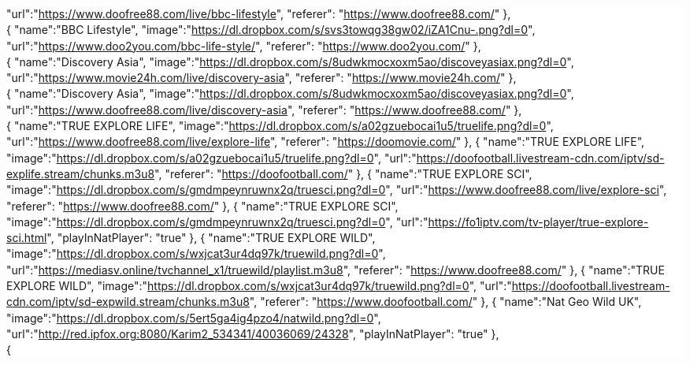 "url":"https://www.doofree88.com/live/bbc-lifestyle",
"referer": "https://www.doofree88.com/"
},	
{
"name":"BBC Lifestyle",
"image":"https://dl.dropbox.com/s/svs3towqg38gw02/iZA1Cnu-.png?dl=0",
"url":"https://www.doo2you.com/bbc-life-style/",
"referer": "https://www.doo2you.com/"
},	
{
"name":"Discovery Asia",
"image":"https://dl.dropbox.com/s/8udwkmocxoxm5ao/discoveyasiax.png?dl=0",
"url":"https://www.movie24h.com/live/discovery-asia",
"referer": "https://www.movie24h.com/"
},	
{
"name":"Discovery Asia",
"image":"https://dl.dropbox.com/s/8udwkmocxoxm5ao/discoveyasiax.png?dl=0",
"url":"https://www.doofree88.com/live/discovery-asia",
"referer": "https://www.doofree88.com/"
},	
{
"name":"TRUE EXPLORE LIFE",
"image":"https://dl.dropbox.com/s/a02gzuebocai1u5/truelife.png?dl=0",
"url":"https://www.doofree88.com/live/explore-life",
"referer": "https://doomovie.com/"
},
{
"name":"TRUE EXPLORE LIFE",
"image":"https://dl.dropbox.com/s/a02gzuebocai1u5/truelife.png?dl=0",
"url":"https://doofootball.livestream-cdn.com/iptv/sd-explife.stream/chunks.m3u8",
"referer": "https://doofootball.com/"
},
{
"name":"TRUE EXPLORE SCI",
"image":"https://dl.dropbox.com/s/gmdmpeynruwnx2q/truesci.png?dl=0",
"url":"https://www.doofree88.com/live/explore-sci",
"referer": "https://www.doofree88.com/"
},
{
"name":"TRUE EXPLORE SCI",
"image":"https://dl.dropbox.com/s/gmdmpeynruwnx2q/truesci.png?dl=0",
"url":"https://fo1iptv.com/tv-player/true-explore-sci.html",
"playInNatPlayer": "true"
},
{
"name":"TRUE EXPLORE WILD",
"image":"https://dl.dropbox.com/s/wxjcat3ur4dq97k/truewild.png?dl=0",
"url":"https://mediasv.online/tvchannel_x1/truewild/playlist.m3u8",
"referer": "https://www.doofree88.com/"
},
{
"name":"TRUE EXPLORE WILD",
"image":"https://dl.dropbox.com/s/wxjcat3ur4dq97k/truewild.png?dl=0",
"url":"https://doofootball.livestream-cdn.com/iptv/sd-expwild.stream/chunks.m3u8",
"referer": "https://www.doofootball.com/"
},
{
"name":"Nat Geo Wild UK",
"image":"https://dl.dropbox.com/s/5ert5ga4ig4pzo4/natwild.png?dl=0",
"url":"http://red.ipfox.org:8080/Karim2_534341/40036069/24328",
"playInNatPlayer": "true"
},	
{